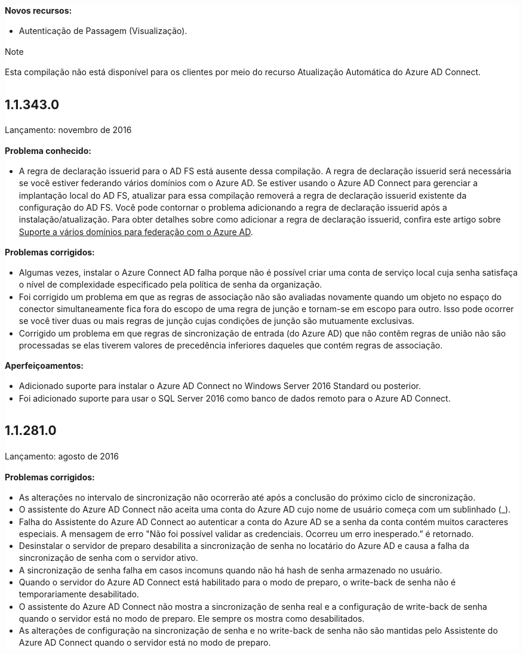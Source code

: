 **Novos recursos:**

* Autenticação de Passagem (Visualização).

>[!NOTE]
>Esta compilação não está disponível para os clientes por meio do recurso Atualização Automática do Azure AD Connect.

## <a name="113430"></a>1.1.343.0
Lançamento: novembro de 2016

**Problema conhecido:**

* A regra de declaração issuerid para o AD FS está ausente dessa compilação. A regra de declaração issuerid será necessária se você estiver federando vários domínios com o Azure AD. Se estiver usando o Azure AD Connect para gerenciar a implantação local do AD FS, atualizar para essa compilação removerá a regra de declaração issuerid existente da configuração do AD FS. Você pode contornar o problema adicionando a regra de declaração issuerid após a instalação/atualização. Para obter detalhes sobre como adicionar a regra de declaração issuerid, confira este artigo sobre [Suporte a vários domínios para federação com o Azure AD](active-directory-aadconnect-multiple-domains.md).

**Problemas corrigidos:**

* Algumas vezes, instalar o Azure Connect AD falha porque não é possível criar uma conta de serviço local cuja senha satisfaça o nível de complexidade especificado pela política de senha da organização.
* Foi corrigido um problema em que as regras de associação não são avaliadas novamente quando um objeto no espaço do conector simultaneamente fica fora do escopo de uma regra de junção e tornam-se em escopo para outro. Isso pode ocorrer se você tiver duas ou mais regras de junção cujas condições de junção são mutuamente exclusivas.
* Corrigido um problema em que regras de sincronização de entrada (do Azure AD) que não contêm regras de união não são processadas se elas tiverem valores de precedência inferiores daqueles que contém regras de associação.

**Aperfeiçoamentos:**

* Adicionado suporte para instalar o Azure AD Connect no Windows Server 2016 Standard ou posterior.
* Foi adicionado suporte para usar o SQL Server 2016 como banco de dados remoto para o Azure AD Connect.

## <a name="112810"></a>1.1.281.0
Lançamento: agosto de 2016

**Problemas corrigidos:**

* As alterações no intervalo de sincronização não ocorrerão até após a conclusão do próximo ciclo de sincronização.
* O assistente do Azure AD Connect não aceita uma conta do Azure AD cujo nome de usuário começa com um sublinhado (\_).
* Falha do Assistente do Azure AD Connect ao autenticar a conta do Azure AD se a senha da conta contém muitos caracteres especiais. A mensagem de erro "Não foi possível validar as credenciais. Ocorreu um erro inesperado.” é retornado.
* Desinstalar o servidor de preparo desabilita a sincronização de senha no locatário do Azure AD e causa a falha da sincronização de senha com o servidor ativo.
* A sincronização de senha falha em casos incomuns quando não há hash de senha armazenado no usuário.
* Quando o servidor do Azure AD Connect está habilitado para o modo de preparo, o write-back de senha não é temporariamente desabilitado.
* O assistente do Azure AD Connect não mostra a sincronização de senha real e a configuração de write-back de senha quando o servidor está no modo de preparo. Ele sempre os mostra como desabilitados.
* As alterações de configuração na sincronização de senha e no write-back de senha não são mantidas pelo Assistente do Azure AD Connect quando o servidor está no modo de preparo.

